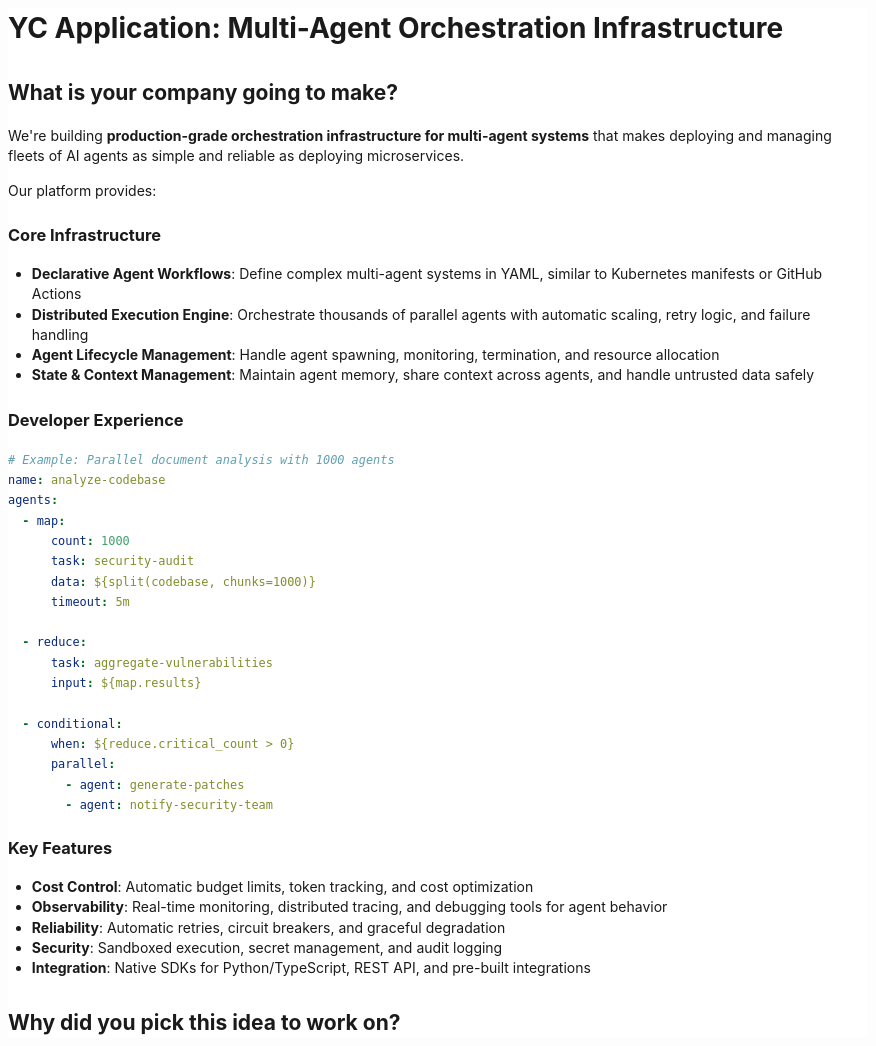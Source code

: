 # YC Application: Multi-Agent Orchestration Infrastructure

## What is your company going to make?

We're building **production-grade orchestration infrastructure for multi-agent systems** that makes deploying and managing fleets of AI agents as simple and reliable as deploying microservices.

Our platform provides:

### Core Infrastructure
- **Declarative Agent Workflows**: Define complex multi-agent systems in YAML, similar to Kubernetes manifests or GitHub Actions
- **Distributed Execution Engine**: Orchestrate thousands of parallel agents with automatic scaling, retry logic, and failure handling
- **Agent Lifecycle Management**: Handle agent spawning, monitoring, termination, and resource allocation
- **State & Context Management**: Maintain agent memory, share context across agents, and handle untrusted data safely

### Developer Experience
```yaml
# Example: Parallel document analysis with 1000 agents
name: analyze-codebase
agents:
  - map:
      count: 1000
      task: security-audit
      data: ${split(codebase, chunks=1000)}
      timeout: 5m
      
  - reduce:
      task: aggregate-vulnerabilities
      input: ${map.results}
      
  - conditional:
      when: ${reduce.critical_count > 0}
      parallel:
        - agent: generate-patches
        - agent: notify-security-team
```

### Key Features
- **Cost Control**: Automatic budget limits, token tracking, and cost optimization
- **Observability**: Real-time monitoring, distributed tracing, and debugging tools for agent behavior
- **Reliability**: Automatic retries, circuit breakers, and graceful degradation
- **Security**: Sandboxed execution, secret management, and audit logging
- **Integration**: Native SDKs for Python/TypeScript, REST API, and pre-built integrations

## Why did you pick this idea to work on?
